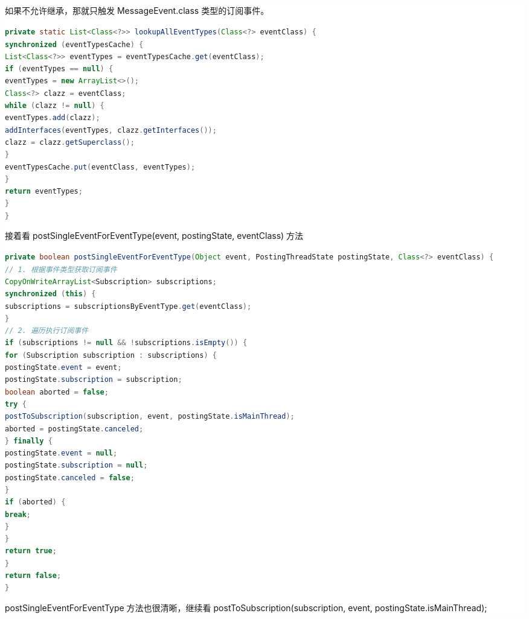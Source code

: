 
如果不允许继承，那就只触发 MessageEvent.class 类型的订阅事件。

```java
private static List<Class<?>> lookupAllEventTypes(Class<?> eventClass) {
synchronized (eventTypesCache) {
List<Class<?>> eventTypes = eventTypesCache.get(eventClass);
if (eventTypes == null) {
eventTypes = new ArrayList<>();
Class<?> clazz = eventClass;
while (clazz != null) {
eventTypes.add(clazz);
addInterfaces(eventTypes, clazz.getInterfaces());
clazz = clazz.getSuperclass();
}
eventTypesCache.put(eventClass, eventTypes);
}
return eventTypes;
}
}
```

接着看 postSingleEventForEventType(event, postingState, eventClass) 方法

```java
private boolean postSingleEventForEventType(Object event, PostingThreadState postingState, Class<?> eventClass) {
// 1. 根据事件类型获取订阅事件
CopyOnWriteArrayList<Subscription> subscriptions;
synchronized (this) {
subscriptions = subscriptionsByEventType.get(eventClass);
}
// 2. 遍历执行订阅事件
if (subscriptions != null && !subscriptions.isEmpty()) {
for (Subscription subscription : subscriptions) {
postingState.event = event;
postingState.subscription = subscription;
boolean aborted = false;
try {
postToSubscription(subscription, event, postingState.isMainThread);
aborted = postingState.canceled;
} finally {
postingState.event = null;
postingState.subscription = null;
postingState.canceled = false;
}
if (aborted) {
break;
}
}
return true;
}
return false;
}
```
postSingleEventForEventType 方法也很清晰，继续看 postToSubscription(subscription, event, postingState.isMainThread);
